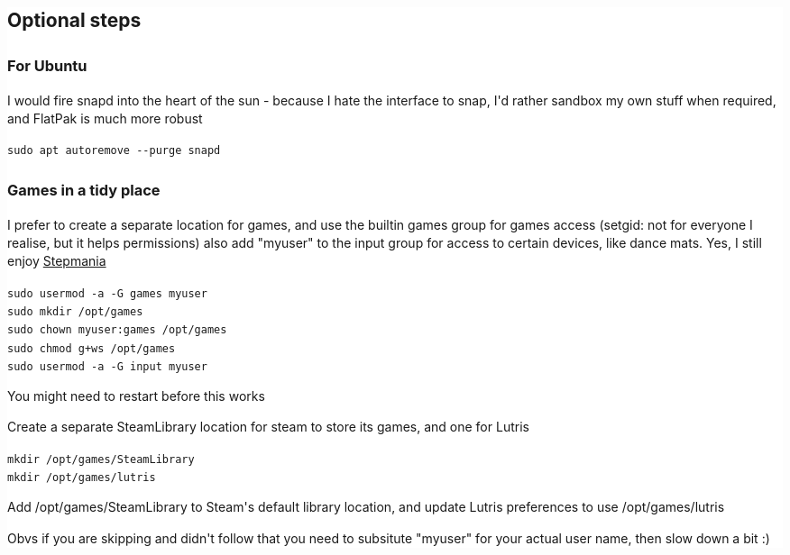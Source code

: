 
## Optional steps
### For Ubuntu
I would fire snapd into the heart of the sun - because I hate the interface to snap, I'd rather sandbox my own stuff when required, and FlatPak is much more robust
```
sudo apt autoremove --purge snapd
```
### Games in a tidy place
I prefer to create a separate location for games, and use the builtin games group for games access (setgid: not for everyone I realise, but it helps permissions) also add "myuser" to the input group for access to certain devices, like dance mats. Yes, I still enjoy [Stepmania](https://github.com/stepmania/stepmania)
```
sudo usermod -a -G games myuser
sudo mkdir /opt/games
sudo chown myuser:games /opt/games
sudo chmod g+ws /opt/games
sudo usermod -a -G input myuser 
```
You might need to restart before this works

Create a separate SteamLibrary location for steam to store its games, and one for Lutris
```
mkdir /opt/games/SteamLibrary
mkdir /opt/games/lutris
```

Add /opt/games/SteamLibrary to Steam's default library location, and update Lutris preferences to use /opt/games/lutris

Obvs if you are skipping and didn't follow that you need to subsitute "myuser" for your actual user name, then slow down a bit :)
